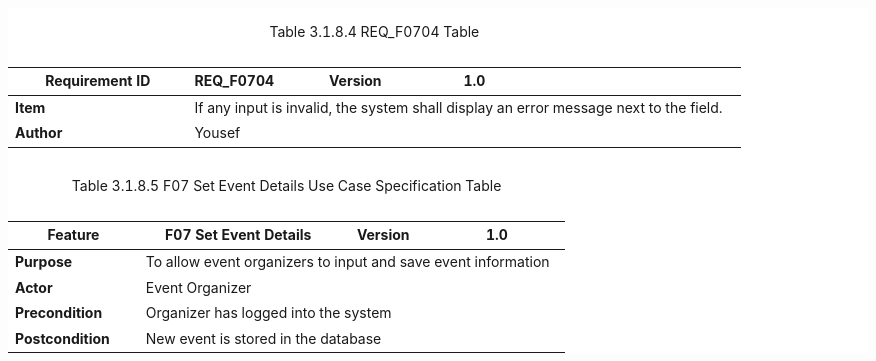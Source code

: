 <table>
<caption><p><span id="_Ref199052777" class="anchor"></span>Table 3.1.8.4
REQ_F0704 Table</p></caption>
<colgroup>
<col style="width: 24%" />
<col style="width: 18%" />
<col style="width: 18%" />
<col style="width: 38%" />
</colgroup>
<thead>
<tr>
<th><strong>Requirement ID</strong></th>
<th style="text-align: left;">REQ_F0704</th>
<th style="text-align: left;"><strong>Version</strong></th>
<th style="text-align: left;"><strong>1.0</strong></th>
</tr>
</thead>
<tbody>
<tr>
<td><strong>Item</strong></td>
<td colspan="3" style="text-align: left;">If any input is invalid, the
system shall display an error message next to the field.</td>
</tr>
<tr>
<td><strong>Author</strong></td>
<td colspan="3" style="text-align: left;">Yousef</td>
</tr>
</tbody>
</table>

<table>
<caption><p><span id="_Ref199052788" class="anchor"></span>Table 3.1.8.5
F07 Set Event Details Use Case Specification Table</p></caption>
<colgroup>
<col style="width: 23%" />
<col style="width: 35%" />
<col style="width: 16%" />
<col style="width: 24%" />
</colgroup>
<thead>
<tr>
<th><strong>Feature</strong></th>
<th>F07 Set Event Details</th>
<th><strong>Version</strong></th>
<th>1.0</th>
</tr>
</thead>
<tbody>
<tr>
<td><strong>Purpose</strong></td>
<td colspan="3">To allow event organizers to input and save event
information</td>
</tr>
<tr>
<td><strong>Actor</strong></td>
<td colspan="3">Event Organizer</td>
</tr>
<tr>
<td><strong>Precondition</strong></td>
<td colspan="3">Organizer has logged into the system</td>
</tr>
<tr>
<td><strong>Postcondition</strong></td>
<td colspan="3">New event is stored in the database</td>